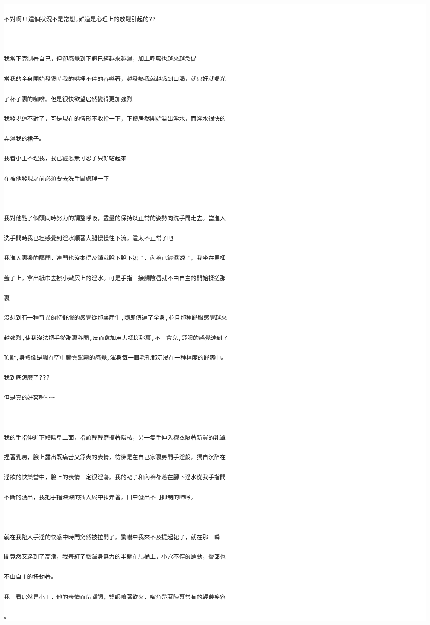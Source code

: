 ~~~嗯~~~喔~~~嗯~~~啊~啊~~啊~~~~喔~~~~你~~

不對啊!!這個狀況不是常態,難道是心理上的放鬆引起的??



我當下克制著自己，但卻感覺到下體已經越來越濕，加上呼吸也越來越急促

當我的全身開始發燙時我的嘴裡不停的吞嚥著，越發熱我就越感到口渴，就只好就喝光

了杯子裏的咖啡。但是很快欲望居然變得更加強烈

我發現這不對了，可是現在的情形不收拾一下，下體居然開始溢出淫水，而淫水很快的

弄濕我的裙子。

我看小王不理我，我已經忍無可忍了只好站起來

在被他發現之前必須要去洗手間處理一下



我對他點了個頭同時努力的調整呼吸，盡量的保持以正常的姿勢向洗手間走去。當進入

洗手間時我已經感覺到淫水順著大腿慢慢往下流，這太不正常了吧

我進入裏邊的隔間，連門也沒來得及鎖就脫下脫下裙子，內褲已經濕透了，我坐在馬桶

蓋子上，拿出紙巾去擦小嫩屄上的淫水。可是手指一接觸陰唇就不由自主的開始揉搓那

裏

沒想到有一種奇異的特舒服的感覺從那裏産生,隨即傳遍了全身,並且那種舒服感覺越來

越強烈,使我沒法把手從那裏移開,反而愈加用力揉搓那裏,不一會兒,舒服的感覺達到了

頂點,身體像是飄在空中騰雲駕霧的感覺,渾身每一個毛孔都沉浸在一種極度的舒爽中。

我到底怎麼了???

但是真的好爽喔~~~



我的手指伸進下體陰阜上面，指頭輕輕磨擦著陰核，另一隻手伸入襯衣隔著新買的乳罩

捏著乳房，臉上露出既痛苦又舒爽的表情，彷彿是在自己家裏房間手淫般，獨自沉醉在

淫欲的快樂當中，臉上的表情一定很淫蕩。我的裙子和內褲都落在腳下淫水從我手指間

不斷的湧出，我把手指深深的插入屄中扣弄著，口中發出不可抑制的呻吟。



就在我陷入手淫的快感中時門突然被拉開了。驚嚇中我來不及提起裙子，就在那一瞬

間竟然又達到了高潮，我羞紅了臉渾身無力的半躺在馬桶上，小穴不停的蠕動，臀部也

不由自主的扭動著。

我一看居然是小王，他的表情面帶嘲諷，雙眼噴著欲火，嘴角帶著陳哥常有的輕蔑笑容

。

~~~